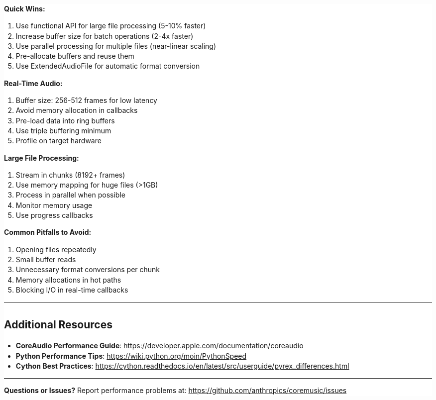 **Quick Wins:**
1. Use functional API for large file processing (5-10% faster)
2. Increase buffer size for batch operations (2-4x faster)
3. Use parallel processing for multiple files (near-linear scaling)
4. Pre-allocate buffers and reuse them
5. Use ExtendedAudioFile for automatic format conversion

**Real-Time Audio:**
1. Buffer size: 256-512 frames for low latency
2. Avoid memory allocation in callbacks
3. Pre-load data into ring buffers
4. Use triple buffering minimum
5. Profile on target hardware

**Large File Processing:**
1. Stream in chunks (8192+ frames)
2. Use memory mapping for huge files (>1GB)
3. Process in parallel when possible
4. Monitor memory usage
5. Use progress callbacks

**Common Pitfalls to Avoid:**
1. Opening files repeatedly
2. Small buffer reads
3. Unnecessary format conversions per chunk
4. Memory allocations in hot paths
5. Blocking I/O in real-time callbacks

---

## Additional Resources

- **CoreAudio Performance Guide**: https://developer.apple.com/documentation/coreaudio
- **Python Performance Tips**: https://wiki.python.org/moin/PythonSpeed
- **Cython Best Practices**: https://cython.readthedocs.io/en/latest/src/userguide/pyrex_differences.html

---

**Questions or Issues?** Report performance problems at: https://github.com/anthropics/coremusic/issues
